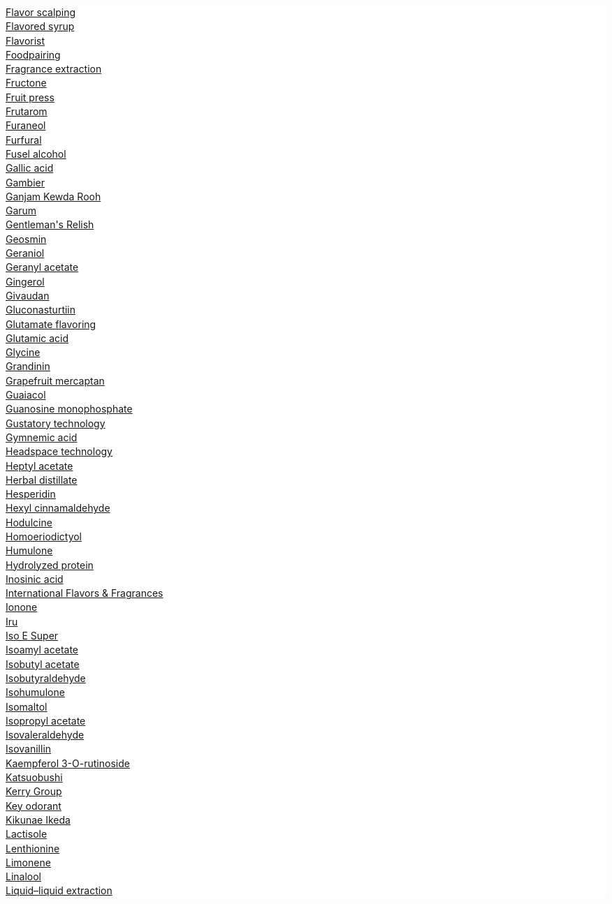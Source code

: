[Flavor scalping](https://en.wikipedia.org/wiki/Flavor_scalping)<br>
[Flavored syrup](https://en.wikipedia.org/wiki/Flavored_syrup)<br>
[Flavorist](https://en.wikipedia.org/wiki/Flavorist)<br>
[Foodpairing](https://en.wikipedia.org/wiki/Foodpairing)<br>
[Fragrance extraction](https://en.wikipedia.org/wiki/Fragrance_extraction)<br>
[Fructone](https://en.wikipedia.org/wiki/Fructone)<br>
[Fruit press](https://en.wikipedia.org/wiki/Fruit_press)<br>
[Frutarom](https://en.wikipedia.org/wiki/Frutarom)<br>
[Furaneol](https://en.wikipedia.org/wiki/Furaneol)<br>
[Furfural](https://en.wikipedia.org/wiki/Furfural)<br>
[Fusel alcohol](https://en.wikipedia.org/wiki/Fusel_alcohol)<br>
[Gallic acid](https://en.wikipedia.org/wiki/Gallic_acid)<br>
[Gambier](https://en.wikipedia.org/wiki/Gambier_(extract))<br>
[Ganjam Kewda Rooh](https://en.wikipedia.org/wiki/Ganjam_Kewda_Rooh)<br>
[Garum](https://en.wikipedia.org/wiki/Garum)<br>
[Gentleman's Relish](https://en.wikipedia.org/wiki/Gentleman's_Relish)<br>
[Geosmin](https://en.wikipedia.org/wiki/Geosmin)<br>
[Geraniol](https://en.wikipedia.org/wiki/Geraniol)<br>
[Geranyl acetate](https://en.wikipedia.org/wiki/Geranyl_acetate)<br>
[Gingerol](https://en.wikipedia.org/wiki/Gingerol)<br>
[Givaudan](https://en.wikipedia.org/wiki/Givaudan)<br>
[Gluconasturtiin](https://en.wikipedia.org/wiki/Gluconasturtiin)<br>
[Glutamate flavoring](https://en.wikipedia.org/wiki/Glutamate_flavoring)<br>
[Glutamic acid](https://en.wikipedia.org/wiki/Glutamic_acid)<br>
[Glycine](https://en.wikipedia.org/wiki/Glycine)<br>
[Grandinin](https://en.wikipedia.org/wiki/Grandinin)<br>
[Grapefruit mercaptan](https://en.wikipedia.org/wiki/Grapefruit_mercaptan)<br>
[Guaiacol](https://en.wikipedia.org/wiki/Guaiacol)<br>
[Guanosine monophosphate](https://en.wikipedia.org/wiki/Guanosine_monophosphate)<br>
[Gustatory technology](https://en.wikipedia.org/wiki/Gustatory_technology)<br>
[Gymnemic acid](https://en.wikipedia.org/wiki/Gymnemic_acid)<br>
[Headspace technology](https://en.wikipedia.org/wiki/Headspace_technology)<br>
[Heptyl acetate](https://en.wikipedia.org/wiki/Heptyl_acetate)<br>
[Herbal distillate](https://en.wikipedia.org/wiki/Herbal_distillate)<br>
[Hesperidin](https://en.wikipedia.org/wiki/Hesperidin)<br>
[Hexyl cinnamaldehyde](https://en.wikipedia.org/wiki/Hexyl_cinnamaldehyde)<br>
[Hodulcine](https://en.wikipedia.org/wiki/Hodulcine)<br>
[Homoeriodictyol](https://en.wikipedia.org/wiki/Homoeriodictyol)<br>
[Humulone](https://en.wikipedia.org/wiki/Humulone)<br>
[Hydrolyzed protein](https://en.wikipedia.org/wiki/Hydrolyzed_protein)<br>
[Inosinic acid](https://en.wikipedia.org/wiki/Inosinic_acid)<br>
[International Flavors & Fragrances](https://en.wikipedia.org/wiki/International_Flavors_&_Fragrances)<br>
[Ionone](https://en.wikipedia.org/wiki/Ionone)<br>
[Iru](https://en.wikipedia.org/wiki/Iru_(food))<br>
[Iso E Super](https://en.wikipedia.org/wiki/Iso_E_Super)<br>
[Isoamyl acetate](https://en.wikipedia.org/wiki/Isoamyl_acetate)<br>
[Isobutyl acetate](https://en.wikipedia.org/wiki/Isobutyl_acetate)<br>
[Isobutyraldehyde](https://en.wikipedia.org/wiki/Isobutyraldehyde)<br>
[Isohumulone](https://en.wikipedia.org/wiki/Isohumulone)<br>
[Isomaltol](https://en.wikipedia.org/wiki/Isomaltol)<br>
[Isopropyl acetate](https://en.wikipedia.org/wiki/Isopropyl_acetate)<br>
[Isovaleraldehyde](https://en.wikipedia.org/wiki/Isovaleraldehyde)<br>
[Isovanillin](https://en.wikipedia.org/wiki/Isovanillin)<br>
[Kaempferol 3-O-rutinoside](https://en.wikipedia.org/wiki/Kaempferol_3-O-rutinoside)<br>
[Katsuobushi](https://en.wikipedia.org/wiki/Katsuobushi)<br>
[Kerry Group](https://en.wikipedia.org/wiki/Kerry_Group)<br>
[Key odorant](https://en.wikipedia.org/wiki/Key_odorant)<br>
[Kikunae Ikeda](https://en.wikipedia.org/wiki/Kikunae_Ikeda)<br>
[Lactisole](https://en.wikipedia.org/wiki/Lactisole)<br>
[Lenthionine](https://en.wikipedia.org/wiki/Lenthionine)<br>
[Limonene](https://en.wikipedia.org/wiki/Limonene)<br>
[Linalool](https://en.wikipedia.org/wiki/Linalool)<br>
[Liquid–liquid extraction](https://en.wikipedia.org/wiki/Liquid–liquid_extraction)<br>